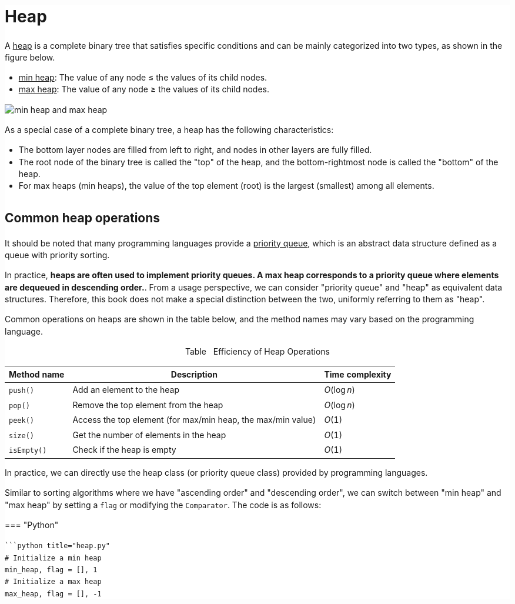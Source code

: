 # Heap

A <u>heap</u> is a complete binary tree that satisfies specific conditions and can be mainly categorized into two types, as shown in the figure below.

- <u>min heap</u>: The value of any node $\leq$ the values of its child nodes.
- <u>max heap</u>: The value of any node $\geq$ the values of its child nodes.

![min heap and max heap](heap.assets/min_heap_and_max_heap.png)

As a special case of a complete binary tree, a heap has the following characteristics:

- The bottom layer nodes are filled from left to right, and nodes in other layers are fully filled.
- The root node of the binary tree is called the "top" of the heap, and the bottom-rightmost node is called the "bottom" of the heap.
- For max heaps (min heaps), the value of the top element (root) is the largest (smallest) among all elements.

## Common heap operations

It should be noted that many programming languages provide a <u>priority queue</u>, which is an abstract data structure defined as a queue with priority sorting.

In practice, **heaps are often used to implement priority queues. A max heap corresponds to a priority queue where elements are dequeued in descending order.**. From a usage perspective, we can consider "priority queue" and "heap" as equivalent data structures. Therefore, this book does not make a special distinction between the two, uniformly referring to them as "heap".

Common operations on heaps are shown in the table below, and the method names may vary based on the programming language.

<p align="center"> Table <id> &nbsp; Efficiency of Heap Operations </p>

| Method name | Description                                                  | Time complexity |
| ----------- | ------------------------------------------------------------ | --------------- |
| `push()`    | Add an element to the heap                                   | $O(\log n)$     |
| `pop()`     | Remove the top element from the heap                         | $O(\log n)$     |
| `peek()`    | Access the top element (for max/min heap, the max/min value) | $O(1)$          |
| `size()`    | Get the number of elements in the heap                       | $O(1)$          |
| `isEmpty()` | Check if the heap is empty                                   | $O(1)$          |

In practice, we can directly use the heap class (or priority queue class) provided by programming languages.

Similar to sorting algorithms where we have "ascending order" and "descending order", we can switch between "min heap" and "max heap" by setting a `flag` or modifying the `Comparator`. The code is as follows:

=== "Python"

    ```python title="heap.py"
    # Initialize a min heap
    min_heap, flag = [], 1
    # Initialize a max heap
    max_heap, flag = [], -1

